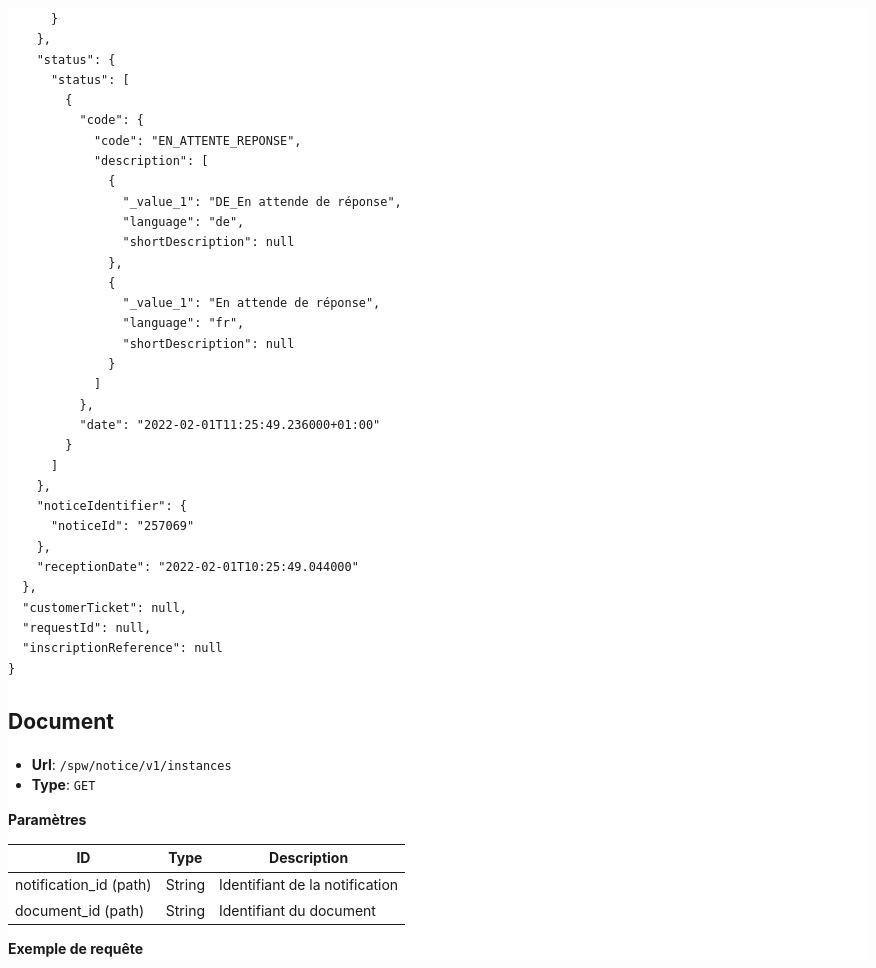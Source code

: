 ```{code-block} json
      }
    },
    "status": {
      "status": [
        {
          "code": {
            "code": "EN_ATTENTE_REPONSE",
            "description": [
              {
                "_value_1": "DE_En attende de réponse",
                "language": "de",
                "shortDescription": null
              },
              {
                "_value_1": "En attende de réponse",
                "language": "fr",
                "shortDescription": null
              }
            ]
          },
          "date": "2022-02-01T11:25:49.236000+01:00"
        }
      ]
    },
    "noticeIdentifier": {
      "noticeId": "257069"
    },
    "receptionDate": "2022-02-01T10:25:49.044000"
  },
  "customerTicket": null,
  "requestId": null,
  "inscriptionReference": null
}
```

## Document

- **Url**: `/spw/notice/v1/instances`
- **Type**: `GET`

**Paramètres**

| ID | Type | Description |
| -- | ---- | ----------- |
| notification_id (path) | String | Identifiant de la notification |
| document_id (path) | String | Identifiant du document |

**Exemple de requête**

```{code-block} bash
```
